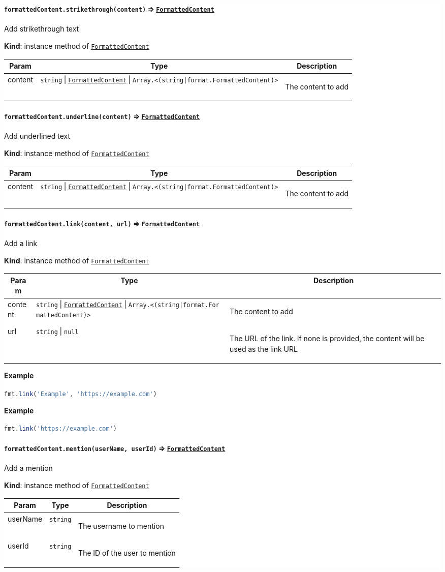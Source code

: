#### `formattedContent.strikethrough(content)` ⇒ [<code>FormattedContent</code>](#format.FormattedContent)
<p>Add strikethrough text</p>

**Kind**: instance method of [<code>FormattedContent</code>](#format.FormattedContent)  

| Param | Type | Description |
| --- | --- | --- |
| content | <code>string</code> \| [<code>FormattedContent</code>](#format.FormattedContent) \| <code>Array.&lt;(string\|format.FormattedContent)&gt;</code> | <p>The content to add</p> |

<a name="format.FormattedContent+underline"></a>

#### `formattedContent.underline(content)` ⇒ [<code>FormattedContent</code>](#format.FormattedContent)
<p>Add underlined text</p>

**Kind**: instance method of [<code>FormattedContent</code>](#format.FormattedContent)  

| Param | Type | Description |
| --- | --- | --- |
| content | <code>string</code> \| [<code>FormattedContent</code>](#format.FormattedContent) \| <code>Array.&lt;(string\|format.FormattedContent)&gt;</code> | <p>The content to add</p> |

<a name="format.FormattedContent+link"></a>

#### `formattedContent.link(content, url)` ⇒ [<code>FormattedContent</code>](#format.FormattedContent)
<p>Add a link</p>

**Kind**: instance method of [<code>FormattedContent</code>](#format.FormattedContent)  

| Param | Type | Description |
| --- | --- | --- |
| content | <code>string</code> \| [<code>FormattedContent</code>](#format.FormattedContent) \| <code>Array.&lt;(string\|format.FormattedContent)&gt;</code> | <p>The content to add</p> |
| url | <code>string</code> \| <code>null</code> | <p>The URL of the link. If none is provided, the content will be used as the link URL</p> |

**Example**  
```js
fmt.link('Example', 'https://example.com')
```
**Example**  
```js
fmt.link('https://example.com')
```
<a name="format.FormattedContent+mention"></a>

#### `formattedContent.mention(userName, userId)` ⇒ [<code>FormattedContent</code>](#format.FormattedContent)
<p>Add a mention</p>

**Kind**: instance method of [<code>FormattedContent</code>](#format.FormattedContent)  

| Param | Type | Description |
| --- | --- | --- |
| userName | <code>string</code> | <p>The username to mention</p> |
| userId | <code>string</code> | <p>The ID of the user to mention</p> |
